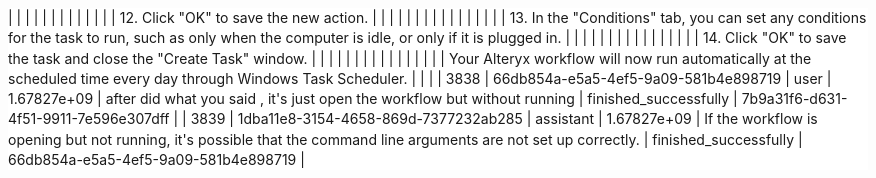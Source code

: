 |      |                                      |               |               |                                                                                                                                                                                                                                                                                                                                                                                                                                                            |                       |                                      |
|      |                                      |               |               | 12. Click "OK" to save the new action.                                                                                                                                                                                                                                                                                                                                                                                                                     |                       |                                      |
|      |                                      |               |               |                                                                                                                                                                                                                                                                                                                                                                                                                                                            |                       |                                      |
|      |                                      |               |               | 13. In the "Conditions" tab, you can set any conditions for the task to run, such as only when the computer is idle, or only if it is plugged in.                                                                                                                                                                                                                                                                                                          |                       |                                      |
|      |                                      |               |               |                                                                                                                                                                                                                                                                                                                                                                                                                                                            |                       |                                      |
|      |                                      |               |               | 14. Click "OK" to save the task and close the "Create Task" window.                                                                                                                                                                                                                                                                                                                                                                                        |                       |                                      |
|      |                                      |               |               |                                                                                                                                                                                                                                                                                                                                                                                                                                                            |                       |                                      |
|      |                                      |               |               | Your Alteryx workflow will now run automatically at the scheduled time every day through Windows Task Scheduler.                                                                                                                                                                                                                                                                                                                                           |                       |                                      |
| 3838 | 66db854a-e5a5-4ef5-9a09-581b4e898719 | user          |   1.67827e+09 | after did what you said , it's just open the workflow but without running                                                                                                                                                                                                                                                                                                                                                                                  | finished_successfully | 7b9a31f6-d631-4f51-9911-7e596e307dff |
| 3839 | 1dba11e8-3154-4658-869d-7377232ab285 | assistant     |   1.67827e+09 | If the workflow is opening but not running, it's possible that the command line arguments are not set up correctly.                                                                                                                                                                                                                                                                                                                                        | finished_successfully | 66db854a-e5a5-4ef5-9a09-581b4e898719 |